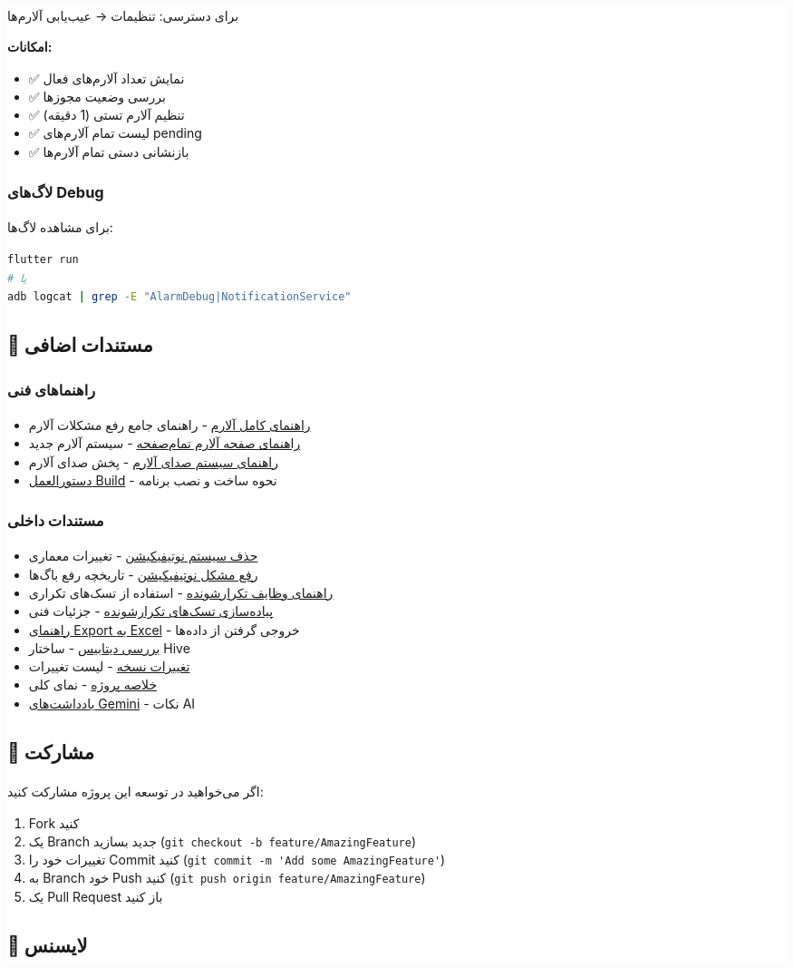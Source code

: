 برای دسترسی: تنظیمات → عیب‌یابی آلارم‌ها

**امکانات:**

- ✅ نمایش تعداد آلارم‌های فعال
- ✅ بررسی وضعیت مجوزها
- ✅ تنظیم آلارم تستی (1 دقیقه)
- ✅ لیست تمام آلارم‌های pending
- ✅ بازنشانی دستی تمام آلارم‌ها

### لاگ‌های Debug

برای مشاهده لاگ‌ها:

```bash
flutter run
# یا
adb logcat | grep -E "AlarmDebug|NotificationService"
```

## 📝 مستندات اضافی

### راهنماهای فنی

- [راهنمای کامل آلارم](docs/ALARM_GUIDE.md) - راهنمای جامع رفع مشکلات آلارم
- [راهنمای صفحه آلارم تمام‌صفحه](docs/ALARM_SCREEN_GUIDE_FA.md) - سیستم آلارم جدید
- [راهنمای سیستم صدای آلارم](docs/ALARM_SOUND_GUIDE_FA.md) - پخش صدای آلارم
- [دستورالعمل Build](docs/BUILD_INSTRUCTIONS.md) - نحوه ساخت و نصب برنامه

### مستندات داخلی

- [حذف سیستم نوتیفیکیشن](docs/NOTIFICATION_REMOVAL_FA.md) - تغییرات معماری
- [رفع مشکل نوتیفیکیشن](docs/NOTIFICATION_FIX_FA.md) - تاریخچه رفع باگ‌ها
- [راهنمای وظایف تکرارشونده](docs/RECURRING_TASKS_GUIDE_FA.md) - استفاده از تسک‌های تکراری
- [پیاده‌سازی تسک‌های تکرارشونده](docs/RECURRING_TASKS_IMPLEMENTATION.md) - جزئیات فنی
- [راهنمای Export به Excel](docs/EXCEL_EXPORT_GUIDE_FA.md) - خروجی گرفتن از داده‌ها
- [بررسی دیتابیس](docs/DATABASE_REVIEW_FA.md) - ساختار Hive
- [تغییرات نسخه](docs/CHANGELOG_FA.md) - لیست تغییرات
- [خلاصه پروژه](docs/SUMMARY_FA.md) - نمای کلی
- [یادداشت‌های Gemini](docs/GEMINI.md) - نکات AI

## 🤝 مشارکت

اگر می‌خواهید در توسعه این پروژه مشارکت کنید:

1. Fork کنید
2. یک Branch جدید بسازید (`git checkout -b feature/AmazingFeature`)
3. تغییرات خود را Commit کنید (`git commit -m 'Add some AmazingFeature'`)
4. به Branch خود Push کنید (`git push origin feature/AmazingFeature`)
5. یک Pull Request باز کنید

## 📄 لایسنس
